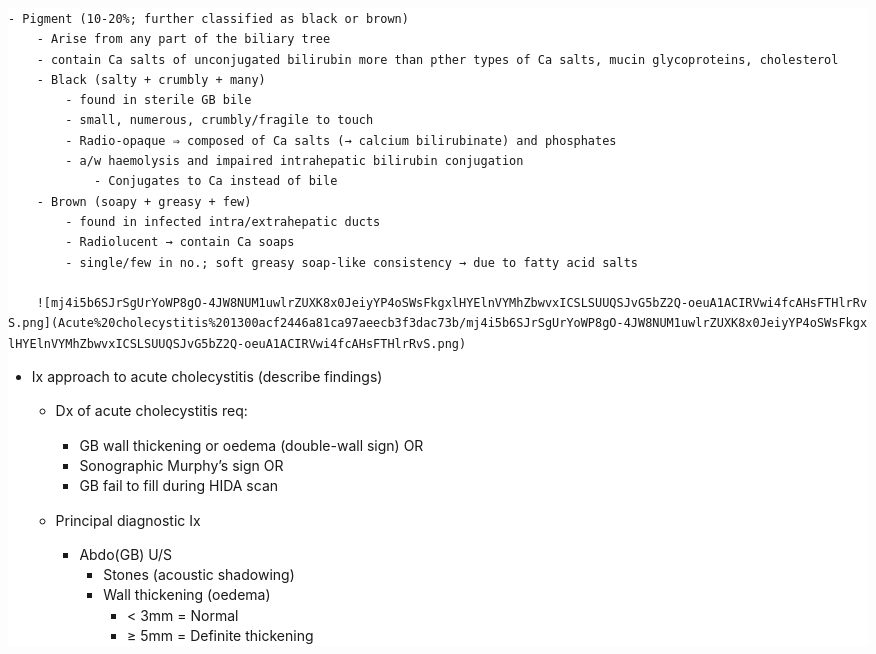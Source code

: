     - Pigment (10-20%; further classified as black or brown)
        - Arise from any part of the biliary tree
        - contain Ca salts of unconjugated bilirubin more than pther types of Ca salts, mucin glycoproteins, cholesterol
        - Black (salty + crumbly + many)
            - found in sterile GB bile
            - small, numerous, crumbly/fragile to touch
            - Radio-opaque ⇒ composed of Ca salts (→ calcium bilirubinate) and phosphates
            - a/w haemolysis and impaired intrahepatic bilirubin conjugation
                - Conjugates to Ca instead of bile
        - Brown (soapy + greasy + few)
            - found in infected intra/extrahepatic ducts
            - Radiolucent → contain Ca soaps
            - single/few in no.; soft greasy soap-like consistency → due to fatty acid salts
        
        ![mj4i5b6SJrSgUrYoWP8gO-4JW8NUM1uwlrZUXK8x0JeiyYP4oSWsFkgxlHYElnVYMhZbwvxICSLSUUQSJvG5bZ2Q-oeuA1ACIRVwi4fcAHsFTHlrRvS.png](Acute%20cholecystitis%201300acf2446a81ca97aeecb3f3dac73b/mj4i5b6SJrSgUrYoWP8gO-4JW8NUM1uwlrZUXK8x0JeiyYP4oSWsFkgxlHYElnVYMhZbwvxICSLSUUQSJvG5bZ2Q-oeuA1ACIRVwi4fcAHsFTHlrRvS.png)
        
- Ix approach to acute cholecystitis (describe findings)
    - Dx of acute cholecystitis req:
        - GB wall thickening or oedema (double-wall sign) OR
        - Sonographic Murphy’s sign OR
        - GB fail to fill during HIDA scan
    
    - Principal diagnostic Ix
        - Abdo(GB) U/S
            - Stones (acoustic shadowing)
            - Wall thickening (oedema)
                - < 3mm = Normal
                - ≥ 5mm = Definite thickening
                
